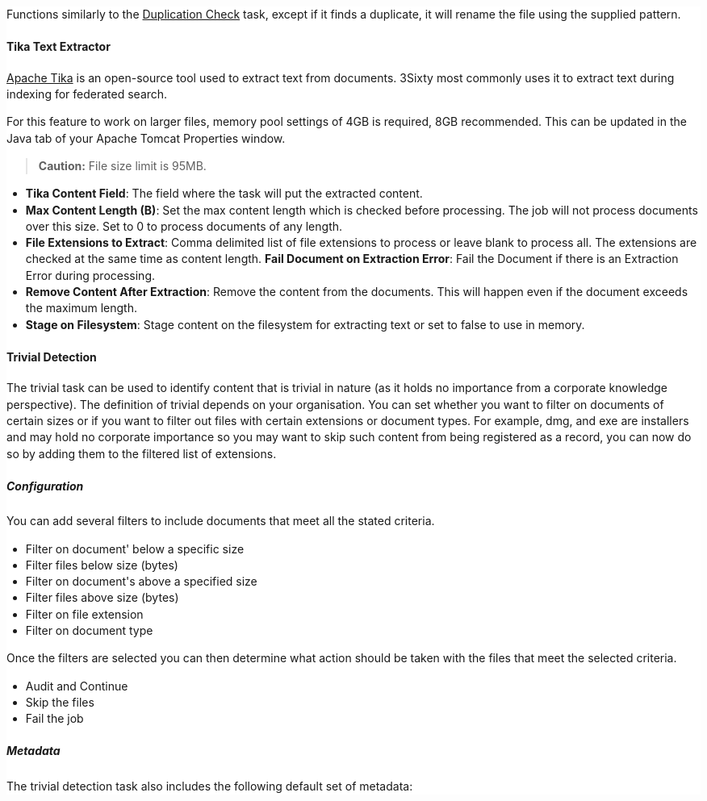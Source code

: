 Functions similarly to the [Duplication Check](#duplication-detection) task, except if it finds a duplicate, it will rename the file using the supplied pattern.

#### Tika Text Extractor

[Apache Tika](https://tika.apache.org/) is an open-source tool used to extract text from documents. 3Sixty most commonly uses it to extract text during indexing for federated search.

For this feature to work on larger files, memory pool settings of 4GB is required, 8GB recommended. This can be updated in the Java tab of your Apache Tomcat Properties window.

> **Caution:** File size limit is 95MB.

* **Tika Content Field**: The field where the task will put the extracted content.
* **Max Content Length (B)**: Set the max content length which is checked before processing. The job will not process documents over this size. Set to 0 to process documents of any length.
* **File Extensions to Extract**: Comma delimited list of file extensions to process or leave blank to process all. The extensions are checked at the same time as content length.
**Fail Document on Extraction Error**: Fail the Document if there is an Extraction Error during processing.
* **Remove Content After Extraction**: Remove the content from the documents. This will happen even if the document exceeds the maximum length.
* **Stage on Filesystem**: Stage content on the filesystem for extracting text or set to false to use in memory.

#### Trivial Detection

The trivial task can be used to identify content that is trivial in nature (as it holds no importance from a corporate knowledge perspective). The definition of trivial depends on your organisation. You can set whether you want to filter on documents of certain sizes or if you want to filter out files with certain extensions or document types. For example, dmg, and exe are installers and may hold no corporate importance so you may want to skip such content from being registered as a record, you can now do so by adding them to the filtered list of extensions.

##### Configuration

You can add several filters to include documents that meet all the stated criteria.

* Filter on document' below a specific size
* Filter files below size (bytes)
* Filter on document's above a specified size
* Filter files above size (bytes)
* Filter on file extension
* Filter on document type

Once the filters are selected you can then determine what action should be taken with the files that meet the selected criteria.

* Audit and Continue
* Skip the files
* Fail the job

##### Metadata

The trivial detection task also includes the following default set of metadata:
